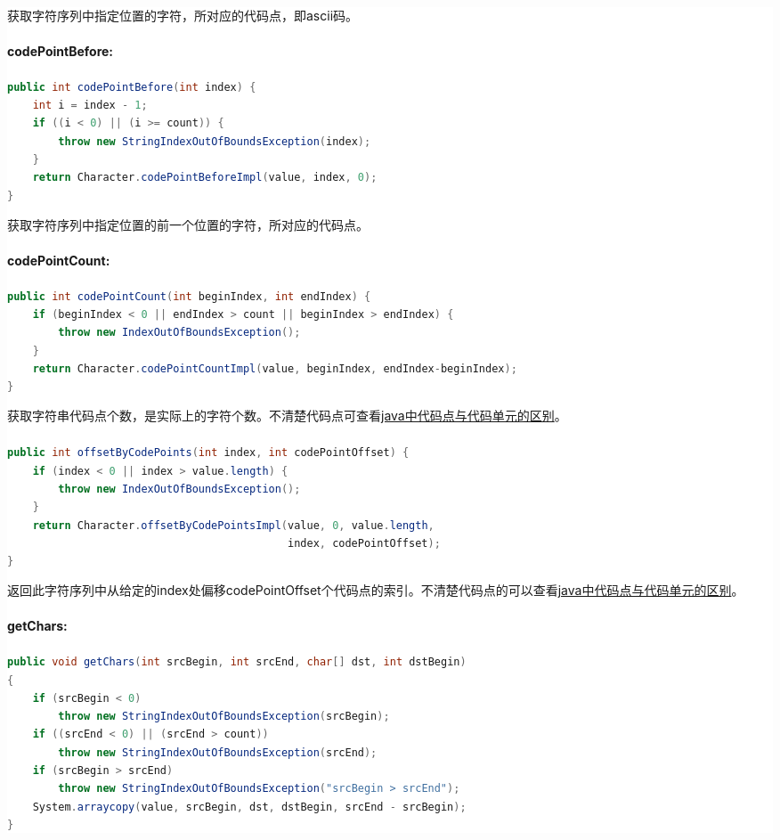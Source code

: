 获取字符序列中指定位置的字符，所对应的代码点，即ascii码。

#### codePointBefore:



```csharp
public int codePointBefore(int index) {
    int i = index - 1;
    if ((i < 0) || (i >= count)) {
        throw new StringIndexOutOfBoundsException(index);
    }
    return Character.codePointBeforeImpl(value, index, 0);
}
```

获取字符序列中指定位置的前一个位置的字符，所对应的代码点。

#### codePointCount:



```csharp
public int codePointCount(int beginIndex, int endIndex) {
    if (beginIndex < 0 || endIndex > count || beginIndex > endIndex) {
        throw new IndexOutOfBoundsException();
    }
    return Character.codePointCountImpl(value, beginIndex, endIndex-beginIndex);
}
```

获取字符串代码点个数，是实际上的字符个数。不清楚代码点可查看[java中代码点与代码单元的区别](https://www.jianshu.com/p/c3a94294056a)。

#### 



```csharp
public int offsetByCodePoints(int index, int codePointOffset) {
    if (index < 0 || index > value.length) {
        throw new IndexOutOfBoundsException();
    }
    return Character.offsetByCodePointsImpl(value, 0, value.length,
                                            index, codePointOffset);
}
```

返回此字符序列中从给定的index处偏移codePointOffset个代码点的索引。不清楚代码点的可以查看[java中代码点与代码单元的区别](https://www.jianshu.com/p/c3a94294056a)。

#### getChars:



```csharp
public void getChars(int srcBegin, int srcEnd, char[] dst, int dstBegin)
{
    if (srcBegin < 0)
        throw new StringIndexOutOfBoundsException(srcBegin);
    if ((srcEnd < 0) || (srcEnd > count))
        throw new StringIndexOutOfBoundsException(srcEnd);
    if (srcBegin > srcEnd)
        throw new StringIndexOutOfBoundsException("srcBegin > srcEnd");
    System.arraycopy(value, srcBegin, dst, dstBegin, srcEnd - srcBegin);
}
```
